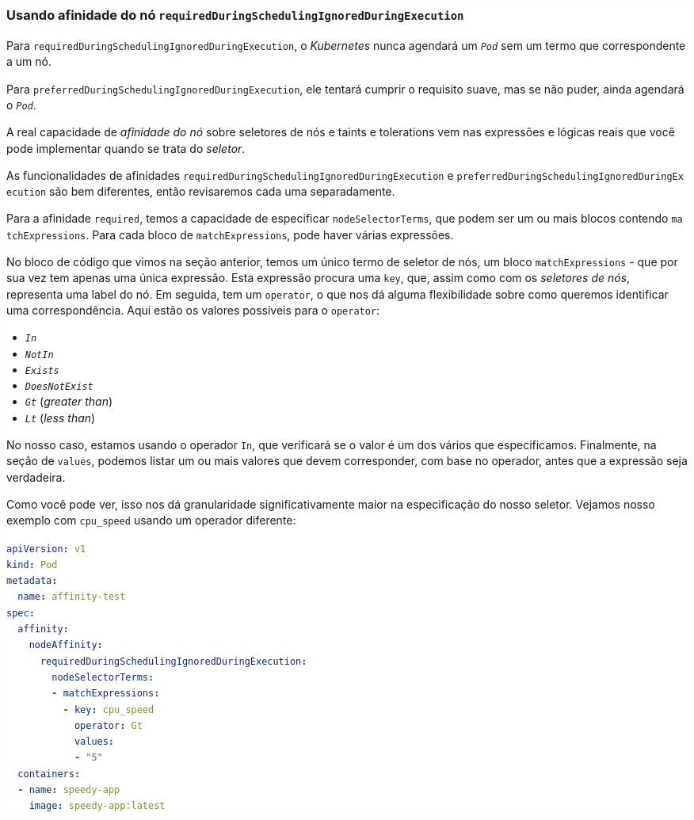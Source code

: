 ### Usando afinidade do nó `requiredDuringSchedulingIgnoredDuringExecution`

Para `requiredDuringSchedulingIgnoredDuringExecution`, o *Kubernetes* nunca agendará um *`Pod`* sem um termo que correspondente a um nó.

Para `preferredDuringSchedulingIgnoredDuringExecution`, ele tentará cumprir o requisito suave, mas se não puder, ainda agendará o *`Pod`*.

A real capacidade de *afinidade do nó* sobre seletores de nós e taints e tolerations vem nas expressões e lógicas reais que você pode implementar quando se trata do *seletor*.

As funcionalidades de afinidades `requiredDuringSchedulingIgnoredDuringExecution` e `preferredDuringSchedulingIgnoredDuringExecution` são bem diferentes, então revisaremos cada uma separadamente.

Para a afinidade `required`, temos a capacidade de especificar `nodeSelectorTerms`, que podem ser um ou mais blocos contendo `matchExpressions`. Para cada bloco de `matchExpressions`, pode haver várias expressões.

No bloco de código que vimos na seção anterior, temos um único termo de seletor de nós, um bloco `matchExpressions` - que por sua vez tem apenas uma única expressão. Esta expressão procura uma `key`, que, assim como com os *seletores de nós*, representa uma label do nó. Em seguida, tem um `operator`, o que nos dá alguma flexibilidade sobre como queremos identificar uma correspondência. Aqui estão os valores possíveis para o `operator`:

- *`In`*
- *`NotIn`*
- *`Exists`*
- *`DoesNotExist`*
- *`Gt`* (*greater than*)
- *`Lt`* (*less than*)

No nosso caso, estamos usando o operador `In`, que verificará se o valor é um dos vários que especificamos. Finalmente, na seção de `values`, podemos listar um ou mais valores que devem corresponder, com base no operador, antes que a expressão seja verdadeira.

Como você pode ver, isso nos dá granularidade significativamente maior na especificação do nosso seletor. Vejamos nosso exemplo com `cpu_speed` usando um operador diferente:

```yml
apiVersion: v1
kind: Pod
metadata:
  name: affinity-test
spec:
  affinity:
    nodeAffinity:
      requiredDuringSchedulingIgnoredDuringExecution:
        nodeSelectorTerms:
        - matchExpressions:
          - key: cpu_speed
            operator: Gt
            values:
            - "5"
  containers:
  - name: speedy-app
    image: speedy-app:latest
```
